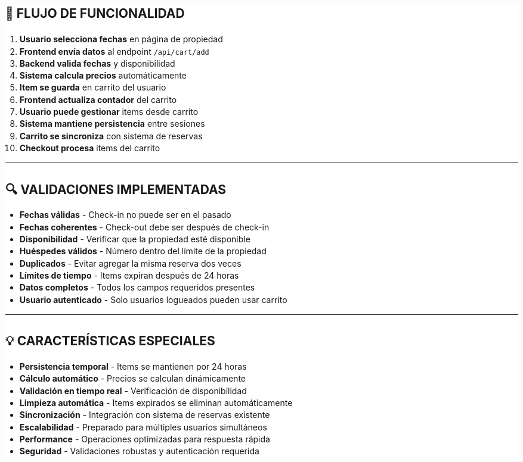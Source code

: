 
## 🎯 **FLUJO DE FUNCIONALIDAD**

1. **Usuario selecciona fechas** en página de propiedad
2. **Frontend envía datos** al endpoint `/api/cart/add`
3. **Backend valida fechas** y disponibilidad
4. **Sistema calcula precios** automáticamente
5. **Item se guarda** en carrito del usuario
6. **Frontend actualiza contador** del carrito
7. **Usuario puede gestionar** items desde carrito
8. **Sistema mantiene persistencia** entre sesiones
9. **Carrito se sincroniza** con sistema de reservas
10. **Checkout procesa** items del carrito

---

## 🔍 **VALIDACIONES IMPLEMENTADAS**

- **Fechas válidas** - Check-in no puede ser en el pasado
- **Fechas coherentes** - Check-out debe ser después de check-in
- **Disponibilidad** - Verificar que la propiedad esté disponible
- **Huéspedes válidos** - Número dentro del límite de la propiedad
- **Duplicados** - Evitar agregar la misma reserva dos veces
- **Límites de tiempo** - Items expiran después de 24 horas
- **Datos completos** - Todos los campos requeridos presentes
- **Usuario autenticado** - Solo usuarios logueados pueden usar carrito

---

## 💡 **CARACTERÍSTICAS ESPECIALES**

- **Persistencia temporal** - Items se mantienen por 24 horas
- **Cálculo automático** - Precios se calculan dinámicamente
- **Validación en tiempo real** - Verificación de disponibilidad
- **Limpieza automática** - Items expirados se eliminan automáticamente
- **Sincronización** - Integración con sistema de reservas existente
- **Escalabilidad** - Preparado para múltiples usuarios simultáneos
- **Performance** - Operaciones optimizadas para respuesta rápida
- **Seguridad** - Validaciones robustas y autenticación requerida
